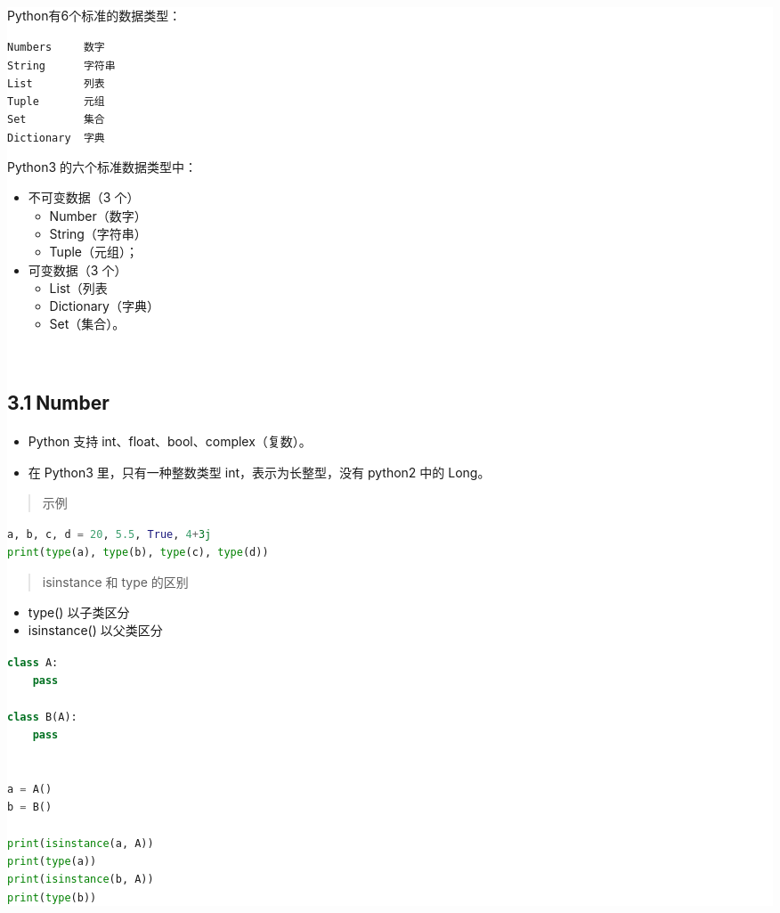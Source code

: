 Python有6个标准的数据类型：
```
Numbers     数字
String      字符串
List        列表
Tuple       元组
Set         集合
Dictionary  字典
```
Python3 的六个标准数据类型中：
- 不可变数据（3 个）
    - Number（数字）
    - String（字符串）
    - Tuple（元组）；
- 可变数据（3 个）
    - List（列表
    - Dictionary（字典）
    - Set（集合）。


&emsp;
## 3.1 Number
- Python 支持 int、float、bool、complex（复数）。

- 在 Python3 里，只有一种整数类型 int，表示为长整型，没有 python2 中的 Long。



>示例
```python
a, b, c, d = 20, 5.5, True, 4+3j
print(type(a), type(b), type(c), type(d))
```
>isinstance 和 type 的区别
- type()       以子类区分
- isinstance() 以父类区分
```python
class A:
    pass

class B(A):
    pass


a = A()
b = B()

print(isinstance(a, A))
print(type(a))
print(isinstance(b, A))
print(type(b))

```
